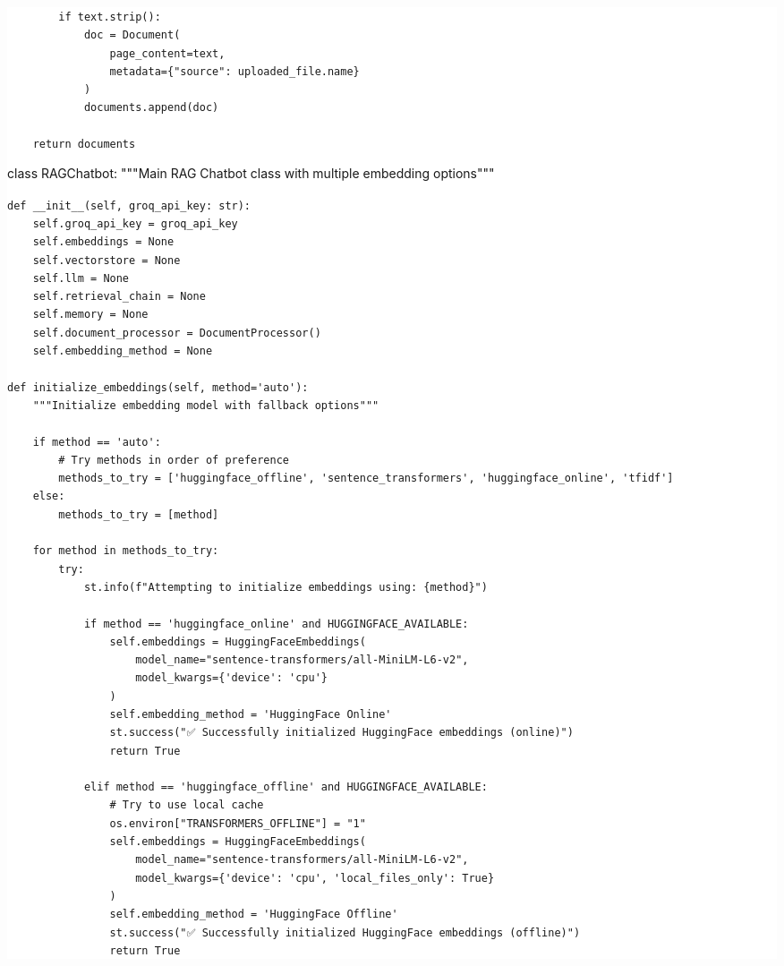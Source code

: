             if text.strip():
                doc = Document(
                    page_content=text,
                    metadata={"source": uploaded_file.name}
                )
                documents.append(doc)
        
        return documents

class RAGChatbot:
    """Main RAG Chatbot class with multiple embedding options"""
    
    def __init__(self, groq_api_key: str):
        self.groq_api_key = groq_api_key
        self.embeddings = None
        self.vectorstore = None
        self.llm = None
        self.retrieval_chain = None
        self.memory = None
        self.document_processor = DocumentProcessor()
        self.embedding_method = None
        
    def initialize_embeddings(self, method='auto'):
        """Initialize embedding model with fallback options"""
        
        if method == 'auto':
            # Try methods in order of preference
            methods_to_try = ['huggingface_offline', 'sentence_transformers', 'huggingface_online', 'tfidf']
        else:
            methods_to_try = [method]
        
        for method in methods_to_try:
            try:
                st.info(f"Attempting to initialize embeddings using: {method}")
                
                if method == 'huggingface_online' and HUGGINGFACE_AVAILABLE:
                    self.embeddings = HuggingFaceEmbeddings(
                        model_name="sentence-transformers/all-MiniLM-L6-v2",
                        model_kwargs={'device': 'cpu'}
                    )
                    self.embedding_method = 'HuggingFace Online'
                    st.success("✅ Successfully initialized HuggingFace embeddings (online)")
                    return True
                    
                elif method == 'huggingface_offline' and HUGGINGFACE_AVAILABLE:
                    # Try to use local cache
                    os.environ["TRANSFORMERS_OFFLINE"] = "1"
                    self.embeddings = HuggingFaceEmbeddings(
                        model_name="sentence-transformers/all-MiniLM-L6-v2",
                        model_kwargs={'device': 'cpu', 'local_files_only': True}
                    )
                    self.embedding_method = 'HuggingFace Offline'
                    st.success("✅ Successfully initialized HuggingFace embeddings (offline)")
                    return True
                    
